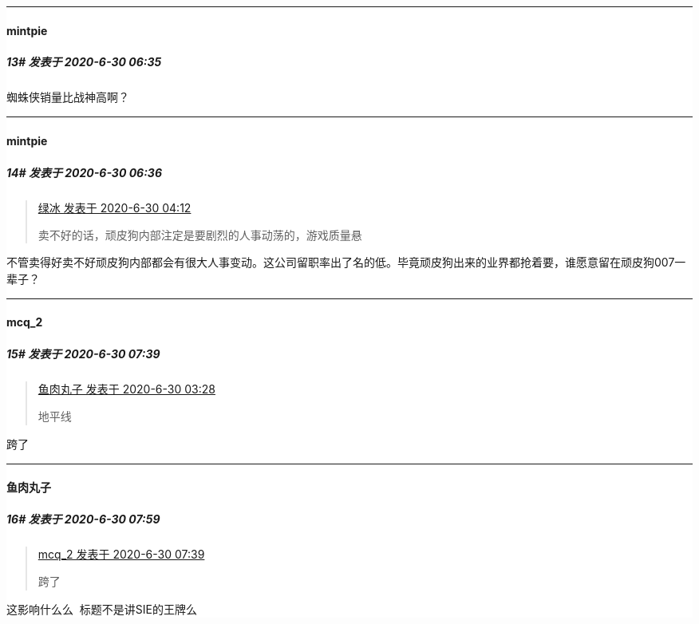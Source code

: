 -----

####  mintpie  
##### 13#       发表于 2020-6-30 06:35




蜘蛛侠销量比战神高啊？







-----

####  mintpie  
##### 14#       发表于 2020-6-30 06:36



<blockquote><a href="httphttps://bbs.saraba1st.com/2b/forum.php?mod=redirect&amp;goto=findpost&amp;pid=48005495&amp;ptid=1944869" target="_blank">绿冰 发表于 2020-6-30 04:12</a>

卖不好的话，顽皮狗内部注定是要剧烈的人事动荡的，游戏质量悬</blockquote>
不管卖得好卖不好顽皮狗内部都会有很大人事变动。这公司留职率出了名的低。毕竟顽皮狗出来的业界都抢着要，谁愿意留在顽皮狗007一辈子？







-----

####  mcq_2  
##### 15#       发表于 2020-6-30 07:39



<blockquote><a href="httphttps://bbs.saraba1st.com/2b/forum.php?mod=redirect&amp;goto=findpost&amp;pid=48005422&amp;ptid=1944869" target="_blank">鱼肉丸子 发表于 2020-6-30 03:28</a>

地平线</blockquote>
跨了







-----

####  鱼肉丸子  
##### 16#       发表于 2020-6-30 07:59



<blockquote><a href="httphttps://bbs.saraba1st.com/2b/forum.php?mod=redirect&amp;goto=findpost&amp;pid=48005767&amp;ptid=1944869" target="_blank">mcq_2 发表于 2020-6-30 07:39</a>

跨了</blockquote>
这影响什么么  标题不是讲SIE的王牌么
